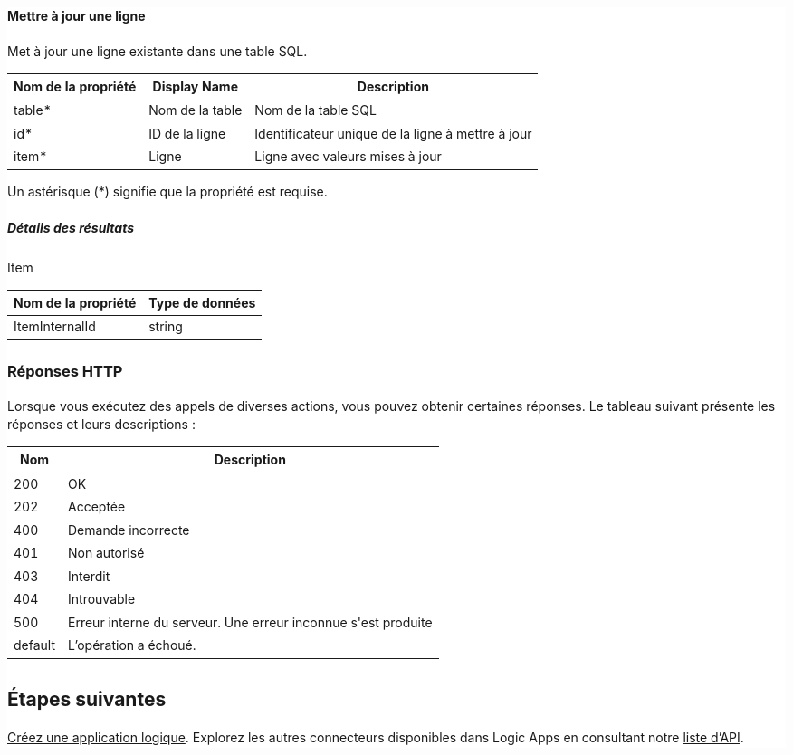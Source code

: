 #### Mettre à jour une ligne
Met à jour une ligne existante dans une table SQL.

| Nom de la propriété | Display Name | Description |
| --- | --- | --- |
| table* |Nom de la table |Nom de la table SQL |
| id* |ID de la ligne |Identificateur unique de la ligne à mettre à jour |
| item* |Ligne |Ligne avec valeurs mises à jour |

Un astérisque (*) signifie que la propriété est requise.

##### Détails des résultats
Item

| Nom de la propriété | Type de données |
| --- | --- |
| ItemInternalId |string |

### Réponses HTTP
Lorsque vous exécutez des appels de diverses actions, vous pouvez obtenir certaines réponses. Le tableau suivant présente les réponses et leurs descriptions :

| Nom | Description |
| --- | --- |
| 200 |OK |
| 202 |Acceptée |
| 400 |Demande incorrecte |
| 401 |Non autorisé |
| 403 |Interdit |
| 404 |Introuvable |
| 500 |Erreur interne du serveur. Une erreur inconnue s'est produite |
| default |L’opération a échoué. |

## Étapes suivantes
[Créez une application logique](../app-service-logic/app-service-logic-create-a-logic-app.md). Explorez les autres connecteurs disponibles dans Logic Apps en consultant notre [liste d’API](apis-list.md).

